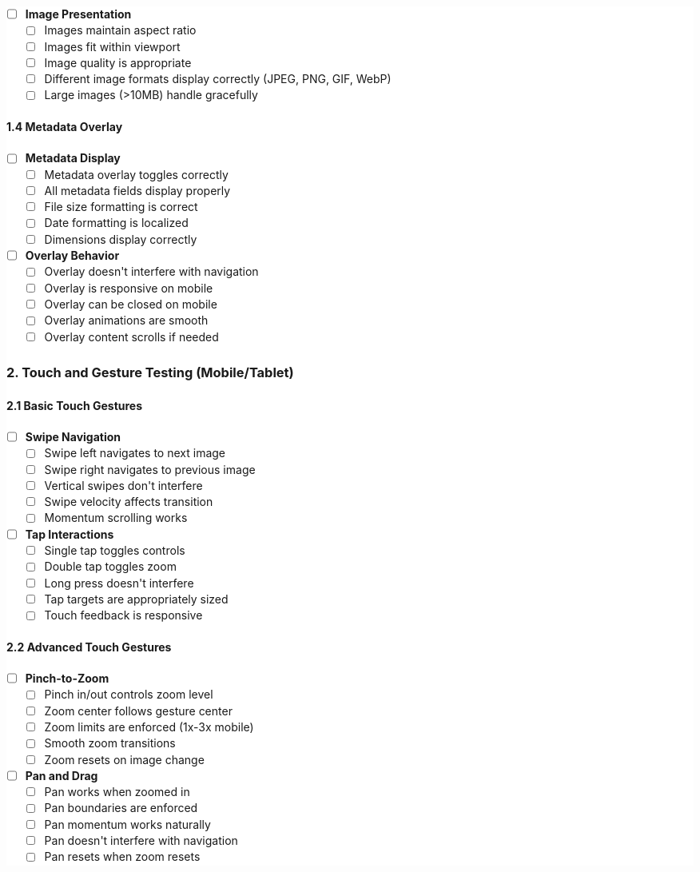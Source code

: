 - [ ] **Image Presentation**
  - [ ] Images maintain aspect ratio
  - [ ] Images fit within viewport
  - [ ] Image quality is appropriate
  - [ ] Different image formats display correctly (JPEG, PNG, GIF, WebP)
  - [ ] Large images (>10MB) handle gracefully

#### 1.4 Metadata Overlay
- [ ] **Metadata Display**
  - [ ] Metadata overlay toggles correctly
  - [ ] All metadata fields display properly
  - [ ] File size formatting is correct
  - [ ] Date formatting is localized
  - [ ] Dimensions display correctly

- [ ] **Overlay Behavior**
  - [ ] Overlay doesn't interfere with navigation
  - [ ] Overlay is responsive on mobile
  - [ ] Overlay can be closed on mobile
  - [ ] Overlay animations are smooth
  - [ ] Overlay content scrolls if needed

### 2. Touch and Gesture Testing (Mobile/Tablet)

#### 2.1 Basic Touch Gestures
- [ ] **Swipe Navigation**
  - [ ] Swipe left navigates to next image
  - [ ] Swipe right navigates to previous image
  - [ ] Vertical swipes don't interfere
  - [ ] Swipe velocity affects transition
  - [ ] Momentum scrolling works

- [ ] **Tap Interactions**
  - [ ] Single tap toggles controls
  - [ ] Double tap toggles zoom
  - [ ] Long press doesn't interfere
  - [ ] Tap targets are appropriately sized
  - [ ] Touch feedback is responsive

#### 2.2 Advanced Touch Gestures
- [ ] **Pinch-to-Zoom**
  - [ ] Pinch in/out controls zoom level
  - [ ] Zoom center follows gesture center
  - [ ] Zoom limits are enforced (1x-3x mobile)
  - [ ] Smooth zoom transitions
  - [ ] Zoom resets on image change

- [ ] **Pan and Drag**
  - [ ] Pan works when zoomed in
  - [ ] Pan boundaries are enforced
  - [ ] Pan momentum works naturally
  - [ ] Pan doesn't interfere with navigation
  - [ ] Pan resets when zoom resets
